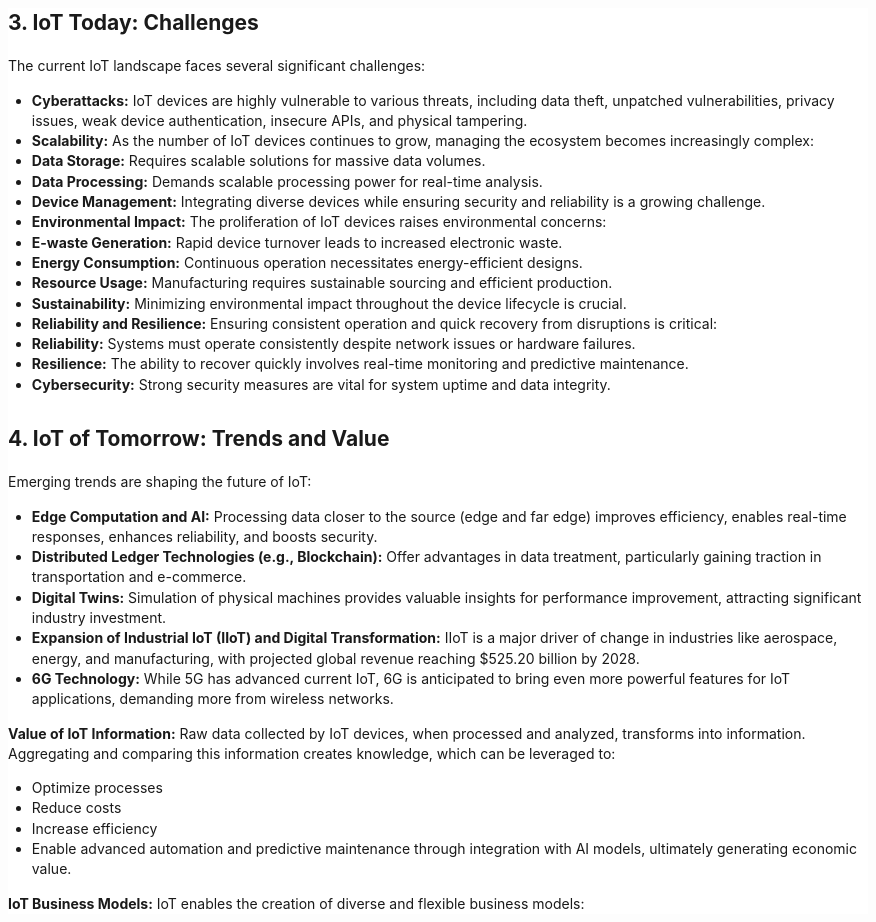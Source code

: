 ## 3. IoT Today: Challenges

The current IoT landscape faces several significant challenges:

- **Cyberattacks:** IoT devices are highly vulnerable to various threats, including data theft, unpatched vulnerabilities, privacy issues, weak device authentication, insecure APIs, and physical tampering.
- **Scalability:** As the number of IoT devices continues to grow, managing the ecosystem becomes increasingly complex:
- **Data Storage:** Requires scalable solutions for massive data volumes.
- **Data Processing:** Demands scalable processing power for real-time analysis.
- **Device Management:** Integrating diverse devices while ensuring security and reliability is a growing challenge.
- **Environmental Impact:** The proliferation of IoT devices raises environmental concerns:
- **E-waste Generation:** Rapid device turnover leads to increased electronic waste.
- **Energy Consumption:** Continuous operation necessitates energy-efficient designs.
- **Resource Usage:** Manufacturing requires sustainable sourcing and efficient production.
- **Sustainability:** Minimizing environmental impact throughout the device lifecycle is crucial.
- **Reliability and Resilience:** Ensuring consistent operation and quick recovery from disruptions is critical:
- **Reliability:** Systems must operate consistently despite network issues or hardware failures.
- **Resilience:** The ability to recover quickly involves real-time monitoring and predictive maintenance.
- **Cybersecurity:** Strong security measures are vital for system uptime and data integrity.

## 4. IoT of Tomorrow: Trends and Value

Emerging trends are shaping the future of IoT:

- **Edge Computation and AI:** Processing data closer to the source (edge and far edge) improves efficiency, enables real-time responses, enhances reliability, and boosts security.
- **Distributed Ledger Technologies (e.g., Blockchain):** Offer advantages in data treatment, particularly gaining traction in transportation and e-commerce.
- **Digital Twins:** Simulation of physical machines provides valuable insights for performance improvement, attracting significant industry investment.
- **Expansion of Industrial IoT (IIoT) and Digital Transformation:** IIoT is a major driver of change in industries like aerospace, energy, and manufacturing, with projected global revenue reaching $525.20 billion by 2028.
- **6G Technology:** While 5G has advanced current IoT, 6G is anticipated to bring even more powerful features for IoT applications, demanding more from wireless networks.

**Value of IoT Information:** Raw data collected by IoT devices, when processed and analyzed, transforms into information. Aggregating and comparing this information creates knowledge, which can be leveraged to:

- Optimize processes
- Reduce costs
- Increase efficiency
- Enable advanced automation and predictive maintenance through integration with AI models, ultimately generating economic value.

**IoT Business Models:** IoT enables the creation of diverse and flexible business models:
